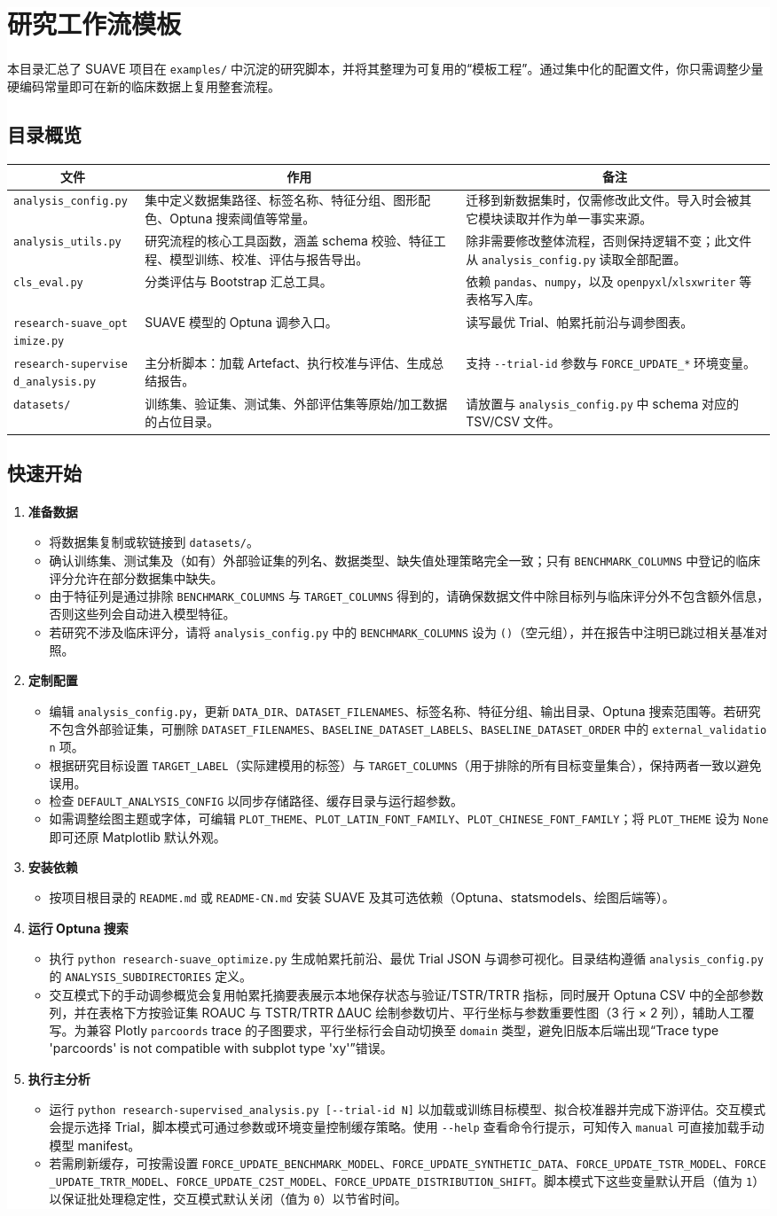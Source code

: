 # 研究工作流模板

本目录汇总了 SUAVE 项目在 `examples/` 中沉淀的研究脚本，并将其整理为可复用的“模板工程”。通过集中化的配置文件，你只需调整少量硬编码常量即可在新的临床数据上复用整套流程。

## 目录概览

| 文件 | 作用 | 备注 |
| --- | --- | --- |
| `analysis_config.py` | 集中定义数据集路径、标签名称、特征分组、图形配色、Optuna 搜索阈值等常量。 | 迁移到新数据集时，仅需修改此文件。导入时会被其它模块读取并作为单一事实来源。 |
| `analysis_utils.py` | 研究流程的核心工具函数，涵盖 schema 校验、特征工程、模型训练、校准、评估与报告导出。 | 除非需要修改整体流程，否则保持逻辑不变；此文件从 `analysis_config.py` 读取全部配置。 |
| `cls_eval.py` | 分类评估与 Bootstrap 汇总工具。 | 依赖 `pandas`、`numpy`，以及 `openpyxl`/`xlsxwriter` 等表格写入库。 |
| `research-suave_optimize.py` | SUAVE 模型的 Optuna 调参入口。 | 读写最优 Trial、帕累托前沿与调参图表。 |
| `research-supervised_analysis.py` | 主分析脚本：加载 Artefact、执行校准与评估、生成总结报告。 | 支持 `--trial-id` 参数与 `FORCE_UPDATE_*` 环境变量。 |
| `datasets/` | 训练集、验证集、测试集、外部评估集等原始/加工数据的占位目录。 | 请放置与 `analysis_config.py` 中 schema 对应的 TSV/CSV 文件。 |

## 快速开始

1. **准备数据**
   - 将数据集复制或软链接到 `datasets/`。
   - 确认训练集、测试集及（如有）外部验证集的列名、数据类型、缺失值处理策略完全一致；只有 `BENCHMARK_COLUMNS` 中登记的临床评分允许在部分数据集中缺失。
   - 由于特征列是通过排除 `BENCHMARK_COLUMNS` 与 `TARGET_COLUMNS` 得到的，请确保数据文件中除目标列与临床评分外不包含额外信息，否则这些列会自动进入模型特征。
   - 若研究不涉及临床评分，请将 `analysis_config.py` 中的 `BENCHMARK_COLUMNS` 设为 `()`（空元组），并在报告中注明已跳过相关基准对照。

2. **定制配置**
   - 编辑 `analysis_config.py`，更新 `DATA_DIR`、`DATASET_FILENAMES`、标签名称、特征分组、输出目录、Optuna 搜索范围等。若研究不包含外部验证集，可删除 `DATASET_FILENAMES`、`BASELINE_DATASET_LABELS`、`BASELINE_DATASET_ORDER` 中的 `external_validation` 项。
   - 根据研究目标设置 `TARGET_LABEL`（实际建模用的标签）与 `TARGET_COLUMNS`（用于排除的所有目标变量集合），保持两者一致以避免误用。
   - 检查 `DEFAULT_ANALYSIS_CONFIG` 以同步存储路径、缓存目录与运行超参数。
   - 如需调整绘图主题或字体，可编辑 `PLOT_THEME`、`PLOT_LATIN_FONT_FAMILY`、`PLOT_CHINESE_FONT_FAMILY`；将 `PLOT_THEME` 设为 `None` 即可还原 Matplotlib 默认外观。

3. **安装依赖**
   - 按项目根目录的 `README.md` 或 `README-CN.md` 安装 SUAVE 及其可选依赖（Optuna、statsmodels、绘图后端等）。

4. **运行 Optuna 搜索**
   - 执行 `python research-suave_optimize.py` 生成帕累托前沿、最优 Trial JSON 与调参可视化。目录结构遵循 `analysis_config.py` 的 `ANALYSIS_SUBDIRECTORIES` 定义。
   - 交互模式下的手动调参概览会复用帕累托摘要表展示本地保存状态与验证/TSTR/TRTR 指标，同时展开 Optuna CSV 中的全部参数列，并在表格下方按验证集 ROAUC 与 TSTR/TRTR ΔAUC 绘制参数切片、平行坐标与参数重要性图（3 行 × 2 列），辅助人工覆写。为兼容 Plotly `parcoords` trace 的子图要求，平行坐标行会自动切换至 `domain` 类型，避免旧版本后端出现“Trace type 'parcoords' is not compatible with subplot type 'xy'”错误。

5. **执行主分析**
   - 运行 `python research-supervised_analysis.py [--trial-id N]` 以加载或训练目标模型、拟合校准器并完成下游评估。交互模式会提示选择 Trial，脚本模式可通过参数或环境变量控制缓存策略。使用 `--help` 查看命令行提示，可知传入 `manual` 可直接加载手动模型 manifest。
   - 若需刷新缓存，可按需设置 `FORCE_UPDATE_BENCHMARK_MODEL`、`FORCE_UPDATE_SYNTHETIC_DATA`、`FORCE_UPDATE_TSTR_MODEL`、`FORCE_UPDATE_TRTR_MODEL`、`FORCE_UPDATE_C2ST_MODEL`、`FORCE_UPDATE_DISTRIBUTION_SHIFT`。脚本模式下这些变量默认开启（值为 `1`）以保证批处理稳定性，交互模式默认关闭（值为 `0`）以节省时间。
